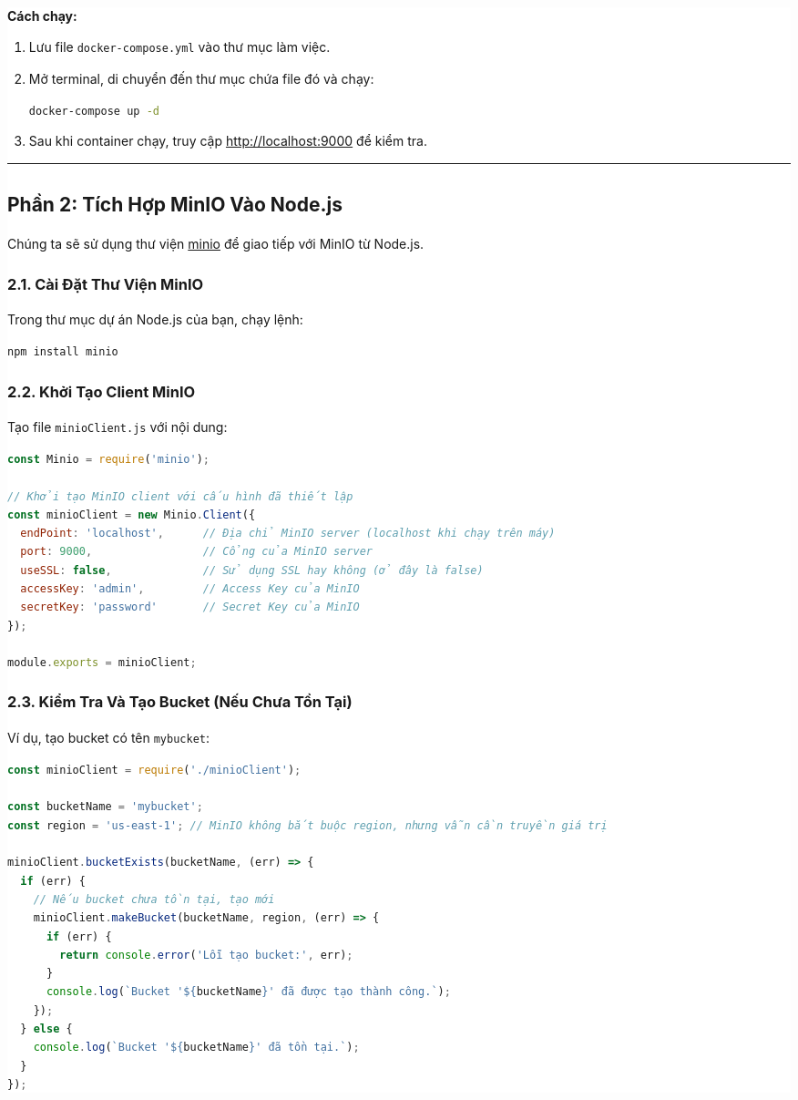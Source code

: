 **Cách chạy:**

1. Lưu file `docker-compose.yml` vào thư mục làm việc.
2. Mở terminal, di chuyển đến thư mục chứa file đó và chạy:

   ```bash
   docker-compose up -d
   ```

3. Sau khi container chạy, truy cập [http://localhost:9000](http://localhost:9000) để kiểm tra.

---

## Phần 2: Tích Hợp MinIO Vào Node.js

Chúng ta sẽ sử dụng thư viện [minio](https://github.com/minio/minio-js) để giao tiếp với MinIO từ Node.js.

### 2.1. Cài Đặt Thư Viện MinIO

Trong thư mục dự án Node.js của bạn, chạy lệnh:

```bash
npm install minio
```

### 2.2. Khởi Tạo Client MinIO

Tạo file `minioClient.js` với nội dung:

```javascript
const Minio = require('minio');

// Khởi tạo MinIO client với cấu hình đã thiết lập
const minioClient = new Minio.Client({
  endPoint: 'localhost',      // Địa chỉ MinIO server (localhost khi chạy trên máy)
  port: 9000,                 // Cổng của MinIO server
  useSSL: false,              // Sử dụng SSL hay không (ở đây là false)
  accessKey: 'admin',         // Access Key của MinIO
  secretKey: 'password'       // Secret Key của MinIO
});

module.exports = minioClient;
```

### 2.3. Kiểm Tra Và Tạo Bucket (Nếu Chưa Tồn Tại)

Ví dụ, tạo bucket có tên `mybucket`:

```javascript
const minioClient = require('./minioClient');

const bucketName = 'mybucket';
const region = 'us-east-1'; // MinIO không bắt buộc region, nhưng vẫn cần truyền giá trị

minioClient.bucketExists(bucketName, (err) => {
  if (err) {
    // Nếu bucket chưa tồn tại, tạo mới
    minioClient.makeBucket(bucketName, region, (err) => {
      if (err) {
        return console.error('Lỗi tạo bucket:', err);
      }
      console.log(`Bucket '${bucketName}' đã được tạo thành công.`);
    });
  } else {
    console.log(`Bucket '${bucketName}' đã tồn tại.`);
  }
});
```